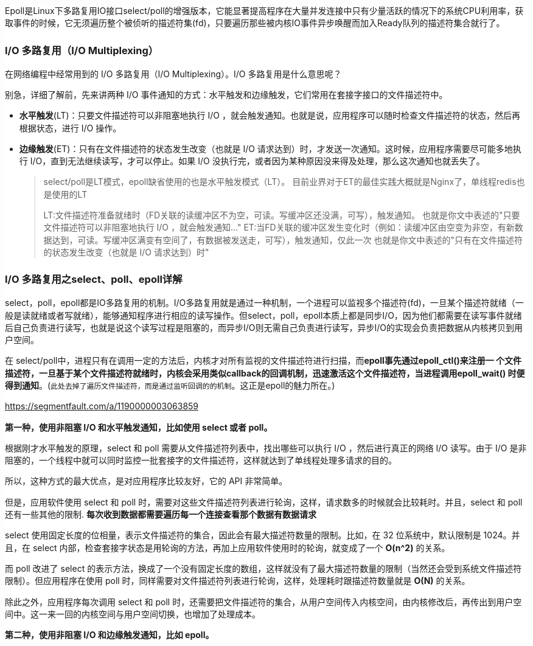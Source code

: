 Epoll是Linux下多路复用IO接口select/poll的增强版本，它能显著提高程序在大量并发连接中只有少量活跃的情况下的系统CPU利用率，获取事件的时候，它无须遍历整个被侦听的描述符集(fd)，只要遍历那些被内核IO事件异步唤醒而加入Ready队列的描述符集合就行了。

### I/O 多路复用（I/O Multiplexing）

在网络编程中经常用到的 I/O 多路复用（I/O Multiplexing）。I/O 多路复用是什么意思呢？

别急，详细了解前，先来讲两种 I/O 事件通知的方式：水平触发和边缘触发，它们常用在套接字接口的文件描述符中。

- **水平触发**(LT)：只要文件描述符可以非阻塞地执行 I/O ，就会触发通知。也就是说，应用程序可以随时检查文件描述符的状态，然后再根据状态，进行 I/O 操作。

- **边缘触发**(ET)：只有在文件描述符的状态发生改变（也就是 I/O 请求达到）时，才发送一次通知。这时候，应用程序需要尽可能多地执行 I/O，直到无法继续读写，才可以停止。如果 I/O 没执行完，或者因为某种原因没来得及处理，那么这次通知也就丢失了。

  > select/poll是LT模式，epoll缺省使用的也是水平触发模式（LT）。
  > 目前业界对于ET的最佳实践大概就是Nginx了，单线程redis也是使用的LT
  >
  > LT:文件描述符准备就绪时（FD关联的读缓冲区不为空，可读。写缓冲区还没满，可写），触发通知。
  > 也就是你文中表述的"只要文件描述符可以非阻塞地执行 I/O ，就会触发通知..."
  > ET:当FD关联的缓冲区发生变化时（例如：读缓冲区由空变为非空，有新数据达到，可读。写缓冲区满变有空间了，有数据被发送走，可写），触发通知，仅此一次
  > 也就是你文中表述的"只有在文件描述符的状态发生改变（也就是 I/O 请求达到）时"

### I/O 多路复用之select、poll、epoll详解

select，poll，epoll都是IO多路复用的机制。I/O多路复用就是通过一种机制，一个进程可以监视多个描述符(fd)，一旦某个描述符就绪（一般是读就绪或者写就绪），能够通知程序进行相应的读写操作。但select，poll，epoll本质上都是同步I/O，因为他们都需要在读写事件就绪后自己负责进行读写，也就是说这个读写过程是阻塞的，而异步I/O则无需自己负责进行读写，异步I/O的实现会负责把数据从内核拷贝到用户空间。



在 select/poll中，进程只有在调用一定的方法后，内核才对所有监视的文件描述符进行扫描，而**epoll事先通过epoll_ctl()来注册一 个文件描述符，一旦基于某个文件描述符就绪时，内核会采用类似callback的回调机制，迅速激活这个文件描述符，当进程调用epoll_wait() 时便得到通知**。(`此处去掉了遍历文件描述符，而是通过监听回调的的机制`。这正是epoll的魅力所在。)



https://segmentfault.com/a/1190000003063859


**第一种，使用非阻塞 I/O 和水平触发通知，比如使用 select 或者 poll。**

根据刚才水平触发的原理，select 和 poll 需要从文件描述符列表中，找出哪些可以执行 I/O ，然后进行真正的网络 I/O 读写。由于 I/O 是非阻塞的，一个线程中就可以同时监控一批套接字的文件描述符，这样就达到了单线程处理多请求的目的。

所以，这种方式的最大优点，是对应用程序比较友好，它的 API 非常简单。

但是，应用软件使用 select 和 poll 时，需要对这些文件描述符列表进行轮询，这样，请求数多的时候就会比较耗时。并且，select 和 poll 还有一些其他的限制. **每次收到数据都需要遍历每一个连接查看那个数据有数据请求**

select 使用固定长度的位相量，表示文件描述符的集合，因此会有最大描述符数量的限制。比如，在 32 位系统中，默认限制是 1024。并且，在 select 内部，检查套接字状态是用轮询的方法，再加上应用软件使用时的轮询，就变成了一个 **O(n^2)** 的关系。

而 poll 改进了 select 的表示方法，换成了一个没有固定长度的数组，这样就没有了最大描述符数量的限制（当然还会受到系统文件描述符限制）。但应用程序在使用 poll 时，同样需要对文件描述符列表进行轮询，这样，处理耗时跟描述符数量就是 **O(N)** 的关系。

除此之外，应用程序每次调用 select 和 poll 时，还需要把文件描述符的集合，从用户空间传入内核空间，由内核修改后，再传出到用户空间中。这一来一回的内核空间与用户空间切换，也增加了处理成本。



**第二种，使用非阻塞 I/O 和边缘触发通知，比如 epoll。**
